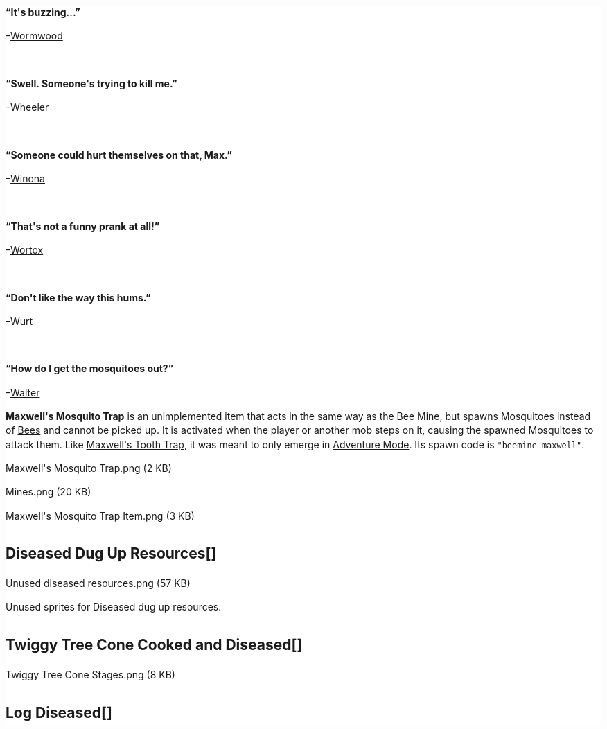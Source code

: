 **“**It's buzzing...**”**

–[Wormwood](/wiki/Wormwood "Wormwood")

![](data:image/gif;base64,R0lGODlhAQABAIABAAAAAP///yH5BAEAAAEALAAAAAABAAEAQAICTAEAOw%3D%3D)

**“**Swell. Someone's trying to kill me.**”**

–[Wheeler](/wiki/Wheeler "Wheeler")

![](data:image/gif;base64,R0lGODlhAQABAIABAAAAAP///yH5BAEAAAEALAAAAAABAAEAQAICTAEAOw%3D%3D)

**“**Someone could hurt themselves on that, Max.**”**

–[Winona](/wiki/Winona "Winona")

![](data:image/gif;base64,R0lGODlhAQABAIABAAAAAP///yH5BAEAAAEALAAAAAABAAEAQAICTAEAOw%3D%3D)

**“**That's not a funny prank at all!**”**

–[Wortox](/wiki/Wortox "Wortox")

![](data:image/gif;base64,R0lGODlhAQABAIABAAAAAP///yH5BAEAAAEALAAAAAABAAEAQAICTAEAOw%3D%3D)

**“**Don't like the way this hums.**”**

–[Wurt](/wiki/Wurt "Wurt")

![](data:image/gif;base64,R0lGODlhAQABAIABAAAAAP///yH5BAEAAAEALAAAAAABAAEAQAICTAEAOw%3D%3D)

**“**How do I get the mosquitoes out?**”**

–[Walter](/wiki/Walter "Walter")

**Maxwell's Mosquito Trap** is an unimplemented item that acts in the same way as the [Bee Mine](/wiki/Bee_Mine "Bee Mine"), but spawns [Mosquitoes](/wiki/Mosquito "Mosquito") instead of [Bees](/wiki/Bee "Bee") and cannot be picked up. It is activated when the player or another mob steps on it, causing the spawned Mosquitoes to attack them. Like [Maxwell's Tooth Trap](/wiki/Maxwell%27s_Tooth_Trap "Maxwell's Tooth Trap"), it was meant to only emerge in [Adventure Mode](/wiki/Adventure_Mode "Adventure Mode"). Its spawn code is `"beemine_maxwell"`.

Maxwell's Mosquito Trap.png (2 KB)

Mines.png (20 KB)

Maxwell's Mosquito Trap Item.png (3 KB)

## Diseased Dug Up Resources[]

Unused diseased resources.png (57 KB)

Unused sprites for Diseased dug up resources.

## Twiggy Tree Cone Cooked and Diseased[]

Twiggy Tree Cone Stages.png (8 KB)

## Log Diseased[]
